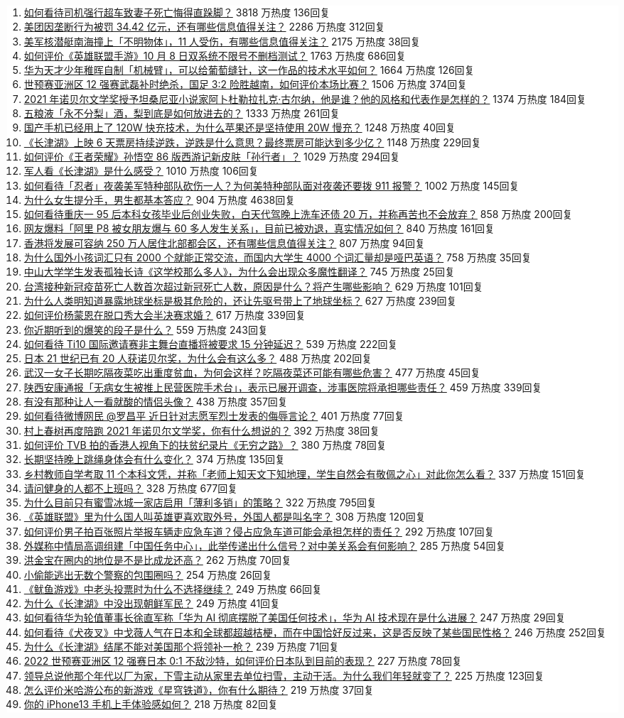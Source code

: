 1. [如何看待司机强行超车致妻子死亡悔得直跺脚？](https://www.zhihu.com/question/491054094) 3818 万热度 136回复
1. [美团因垄断行为被罚 34.42 亿元，还有哪些信息值得关注？](https://www.zhihu.com/question/491233018) 2286 万热度 312回复
1. [美军核潜艇南海撞上「不明物体」，11 人受伤，有哪些信息值得关注？](https://www.zhihu.com/question/491123622) 2175 万热度 38回复
1. [如何评价《英雄联盟手游》10 月 8 日双系统不限号不删档测试？](https://www.zhihu.com/question/491103003) 1763 万热度 686回复
1. [华为天才少年稚晖自制「机械臂」，可以给葡萄缝针，这一作品的技术水平如何？](https://www.zhihu.com/question/491080130) 1664 万热度 126回复
1. [世预赛亚洲区 12 强赛武磊补时绝杀，国足 3:2 险胜越南，如何评价本场比赛？](https://www.zhihu.com/question/491016145) 1506 万热度 374回复
1. [2021 年诺贝尔文学奖授予坦桑尼亚小说家阿卜杜勒拉扎克·古尔纳，他是谁？他的风格和代表作是怎样的？](https://www.zhihu.com/question/491047860) 1374 万热度 184回复
1. [五粮液「永不分梨」酒，梨到底是如何放进去的？](https://www.zhihu.com/question/485979041) 1333 万热度 261回复
1. [国产手机已经用上了 120W 快充技术，为什么苹果还是坚持使用 20W 慢充？](https://www.zhihu.com/question/486796016) 1248 万热度 40回复
1. [《长津湖》上映 6 天票房持续逆跌，逆跌是什么意思？最终票房可能达到多少亿？](https://www.zhihu.com/question/490818715) 1148 万热度 229回复
1. [如何评价《王者荣耀》孙悟空 86 版西游记新皮肤「孙行者」？](https://www.zhihu.com/question/491082708) 1029 万热度 294回复
1. [军人看《长津湖》是什么感受？](https://www.zhihu.com/question/489919279) 1010 万热度 106回复
1. [如何看待「忍者」夜袭美军特种部队砍伤一人？为何美特种部队面对夜袭还要拨 911 报警？](https://www.zhihu.com/question/490400240) 1002 万热度 145回复
1. [为什么女生提分手，男生都基本答应？](https://www.zhihu.com/question/335505500) 904 万热度 4638回复
1. [如何看待重庆一 95 后本科女孩毕业后创业失败，白天代驾晚上洗车还债 20 万，并称再苦也不会放弃？](https://www.zhihu.com/question/491144726) 858 万热度 200回复
1. [网友爆料「阿里 P8 被女朋友爆与 60 多人发生关系」，目前已被劝退，真实情况如何？](https://www.zhihu.com/question/491149443) 840 万热度 161回复
1. [香港将发展可容纳 250 万人居住北部都会区，还有哪些信息值得关注？](https://www.zhihu.com/question/490865267) 807 万热度 94回复
1. [为什么国外小孩词汇只有 2000 个就能正常交流，而国内大学生 4000 个词汇量却是哑巴英语？](https://www.zhihu.com/question/377998055) 758 万热度 35回复
1. [中山大学学生发表孤独长诗《这学校那么多人》，为什么会出现众多魔性翻译？](https://www.zhihu.com/question/490687710) 745 万热度 25回复
1. [台湾接种新冠疫苗死亡人数首次超过新冠死亡人数，原因是什么？将产生哪些影响？](https://www.zhihu.com/question/491156945) 629 万热度 101回复
1. [为什么人类明知道暴露地球坐标是极其危险的，还让先驱号带上了地球坐标？](https://www.zhihu.com/question/486346249) 627 万热度 239回复
1. [如何评价杨蒙恩在脱口秀大会半决赛求婚？](https://www.zhihu.com/question/490937022) 617 万热度 339回复
1. [你近期听到的爆笑的段子是什么？](https://www.zhihu.com/question/476560453) 559 万热度 243回复
1. [如何看待 Ti10 国际邀请赛非主舞台直播将被要求 15 分钟延迟？](https://www.zhihu.com/question/491063413) 539 万热度 222回复
1. [日本 21 世纪已有 20 人获诺贝尔奖，为什么会有这么多？](https://www.zhihu.com/question/490750303) 488 万热度 202回复
1. [武汉一女子长期吃隔夜菜吃出重度贫血，为何会这样？吃隔夜菜还可能有哪些危害？](https://www.zhihu.com/question/491180627) 477 万热度 45回复
1. [陕西安康通报「无病女生被推上民营医院手术台」，表示已展开调查，涉事医院将承担哪些责任？](https://www.zhihu.com/question/490984433) 459 万热度 339回复
1. [有没有那种让人一看就酸的情侣头像？](https://www.zhihu.com/question/432753689) 438 万热度 357回复
1. [如何看待微博网民 @罗昌平 近日针对志愿军烈士发表的侮辱言论？](https://www.zhihu.com/question/491084605) 401 万热度 77回复
1. [村上春树再度陪跑 2021 年诺贝尔文学奖，你有什么想说的？](https://www.zhihu.com/question/491060908) 392 万热度 38回复
1. [如何评价 TVB 拍的香港人视角下的扶贫纪录片《无穷之路》？](https://www.zhihu.com/question/487385061) 380 万热度 78回复
1. [长期坚持晚上跳绳身体会有什么变化？](https://www.zhihu.com/question/434554470) 374 万热度 135回复
1. [乡村教师自学考取 11 个本科文凭，并称「老师上知天文下知地理，学生自然会有敬佩之心」对此你怎么看？](https://www.zhihu.com/question/491140759) 337 万热度 151回复
1. [请问健身的人都不上班吗？](https://www.zhihu.com/question/422647027) 328 万热度 677回复
1. [为什么目前只有蜜雪冰城一家店启用「薄利多销」的策略？](https://www.zhihu.com/question/469087818) 322 万热度 795回复
1. [《英雄联盟》里为什么国人叫英雄更喜欢取外号，外国人都是叫名字？](https://www.zhihu.com/question/437265184) 308 万热度 120回复
1. [如何评价男子拍百张照片举报车辆走应急车道？侵占应急车道可能会承担怎样的责任？](https://www.zhihu.com/question/490981875) 292 万热度 107回复
1. [外媒称中情局高调组建「中国任务中心」，此举传递出什么信号？对中美关系会有何影响？](https://www.zhihu.com/question/491174339) 285 万热度 54回复
1. [洪金宝在圈内的地位是不是比成龙还高？](https://www.zhihu.com/question/65917951) 262 万热度 70回复
1. [小偷能逃出无数个警察的包围圈吗？](https://www.zhihu.com/question/490047418) 254 万热度 26回复
1. [《鱿鱼游戏》中老头投票时为什么不选择继续？](https://www.zhihu.com/question/488922215) 249 万热度 66回复
1. [为什么《长津湖》中没出现朝鲜军民？](https://www.zhihu.com/question/489315173) 249 万热度 41回复
1. [如何看待华为轮值董事长徐直军称「华为 AI 彻底摆脱了美国任何技术」，华为 AI 技术现在是什么进展？](https://www.zhihu.com/question/489390355) 247 万热度 29回复
1. [如何看待《犬夜叉》中戈薇人气在日本和全球都超越桔梗，而在中国恰好反过来，这是否反映了某些国民性格？](https://www.zhihu.com/question/370400897) 246 万热度 252回复
1. [为什么《长津湖》结尾不能对美国那个将领补一枪？](https://www.zhihu.com/question/490065654) 239 万热度 71回复
1. [2022 世预赛亚洲区 12 强赛日本 0:1 不敌沙特，如何评价日本队到目前的表现？](https://www.zhihu.com/question/491113830) 227 万热度 78回复
1. [领导总说他那个年代以厂为家，下雪主动从家里去单位扫雪，主动干活。为什么我们年轻就变了？](https://www.zhihu.com/question/488023922) 225 万热度 123回复
1. [怎么评价米哈游公布的新游戏《星穹铁道》，你有什么期待？](https://www.zhihu.com/question/490783057) 219 万热度 37回复
1. [你的 iPhone13 手机上手体验感如何？](https://www.zhihu.com/question/488676795) 218 万热度 82回复